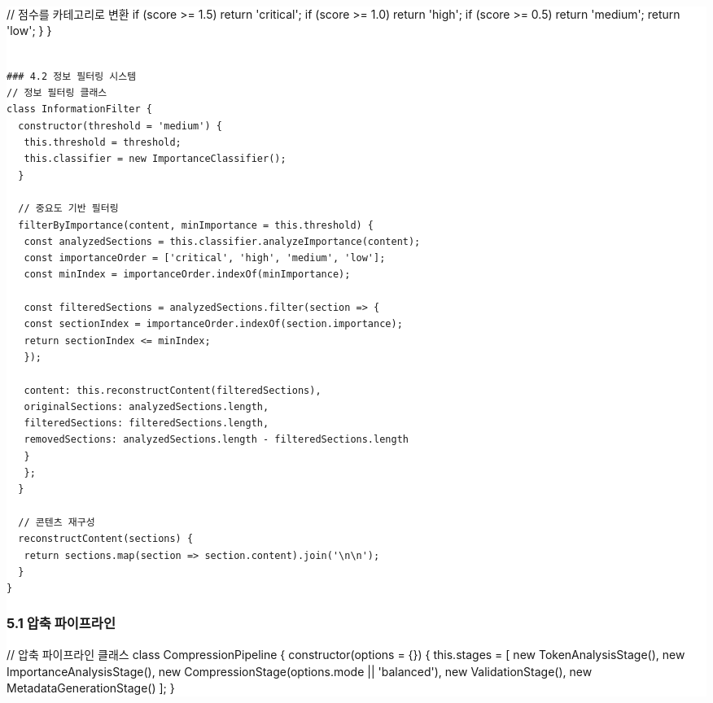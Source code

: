    // 점수를 카테고리로 변환
   if (score >= 1.5) return 'critical';
   if (score >= 1.0) return 'high';
   if (score >= 0.5) return 'medium';
   return 'low';
  }
}
```

### 4.2 정보 필터링 시스템
// 정보 필터링 클래스
class InformationFilter {
  constructor(threshold = 'medium') {
   this.threshold = threshold;
   this.classifier = new ImportanceClassifier();
  }

  // 중요도 기반 필터링
  filterByImportance(content, minImportance = this.threshold) {
   const analyzedSections = this.classifier.analyzeImportance(content);
   const importanceOrder = ['critical', 'high', 'medium', 'low'];
   const minIndex = importanceOrder.indexOf(minImportance);

   const filteredSections = analyzedSections.filter(section => {
   const sectionIndex = importanceOrder.indexOf(section.importance);
   return sectionIndex <= minIndex;
   });

   content: this.reconstructContent(filteredSections),
   originalSections: analyzedSections.length,
   filteredSections: filteredSections.length,
   removedSections: analyzedSections.length - filteredSections.length
   }
   };
  }

  // 콘텐츠 재구성
  reconstructContent(sections) {
   return sections.map(section => section.content).join('\n\n');
  }
}
```

### 5.1 압축 파이프라인
// 압축 파이프라인 클래스
class CompressionPipeline {
  constructor(options = {}) {
   this.stages = [
   new TokenAnalysisStage(),
   new ImportanceAnalysisStage(),
   new CompressionStage(options.mode || 'balanced'),
   new ValidationStage(),
   new MetadataGenerationStage()
   ];
  }
